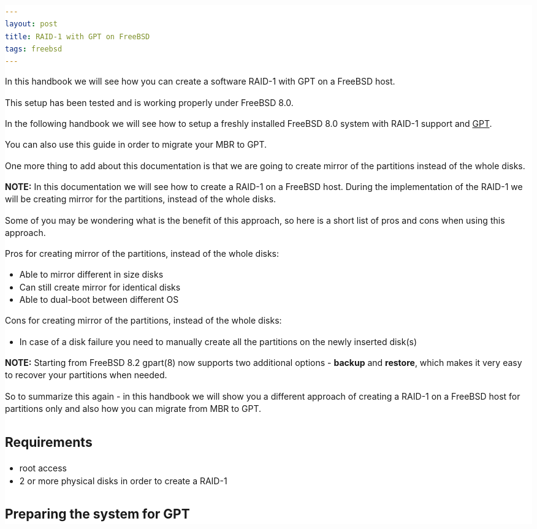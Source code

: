 ```yaml
---
layout: post
title: RAID-1 with GPT on FreeBSD
tags: freebsd
---
```

In this handbook we will see how you can create a software RAID-1 with
GPT on a FreeBSD host.

This setup has been tested and is working properly under FreeBSD 8.0.

In the following handbook we will see how to setup a freshly installed
FreeBSD 8.0 system with RAID-1 support and
[GPT](http://en.wikipedia.org/wiki/GUID_Partition_Table).

You can also use this guide in order to migrate your MBR to GPT.

One more thing to add about this documentation is that we are going to
create mirror of the partitions instead of the whole disks.

**NOTE:** In this documentation we will see how to create a RAID-1 on
  a FreeBSD host. During the implementation of the RAID-1 we will be
  creating mirror for the partitions, instead of the whole disks.

Some of you may be wondering what is the benefit of this approach, so
here is a short list of pros and cons when using this approach.

Pros for creating mirror of the partitions, instead of the whole
disks:

* Able to mirror different in size disks
* Can still create mirror for identical disks
* Able to dual-boot between different OS

Cons for creating mirror of the partitions, instead of the whole
disks:

* In case of a disk failure you need to manually create all the
  partitions on the newly inserted disk(s)

**NOTE:** Starting from FreeBSD 8.2 gpart(8) now supports two
  additional options - **backup** and **restore**, which makes it very
  easy to recover your partitions when needed.

So to summarize this again - in this handbook we will show you a
different approach of creating a RAID-1 on a FreeBSD host for
partitions only and also how you can migrate from MBR to GPT.

## Requirements

* root access
* 2 or more physical disks in order to create a RAID-1

## Preparing the system for GPT
